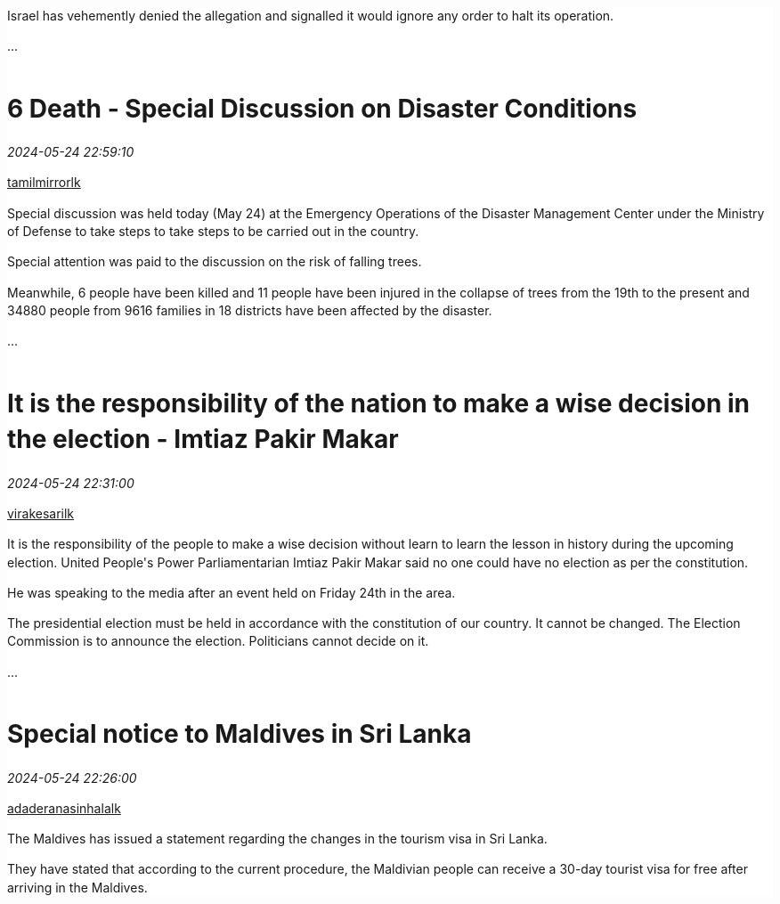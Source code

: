 Israel has vehemently denied the allegation and signalled it would ignore any order to halt its operation.

...



# 6 Death - Special Discussion on Disaster Conditions

*2024-05-24 22:59:10*

[tamilmirrorlk](https://www.tamilmirror.lk/செய்திகள்/6-பேர்-மரணம்-அனர்த்த-நிலைமைகள்-தொடர்பில்-விசேட-கலந்துரையாடல்/175-337816)

Special discussion was held today (May 24) at the Emergency Operations of the Disaster Management Center under the Ministry of Defense to take steps to take steps to be carried out in the country.

Special attention was paid to the discussion on the risk of falling trees.

Meanwhile, 6 people have been killed and 11 people have been injured in the collapse of trees from the 19th to the present and 34880 people from 9616 families in 18 districts have been affected by the disaster.

...



# It is the responsibility of the nation to make a wise decision in the election - Imtiaz Pakir Makar

*2024-05-24 22:31:00*

[virakesarilk](https://www.virakesari.lk/article/184422)

It is the responsibility of the people to make a wise decision without learn to learn the lesson in history during the upcoming election. United People's Power Parliamentarian Imtiaz Pakir Makar said no one could have no election as per the constitution.

He was speaking to the media after an event held on Friday 24th in the area.

The presidential election must be held in accordance with the constitution of our country. It cannot be changed. The Election Commission is to announce the election. Politicians cannot decide on it.

...



# Special notice to Maldives in Sri Lanka

*2024-05-24 22:26:00*

[adaderanasinhalalk](http://sinhala.adaderana.lk/news/196982)

The Maldives has issued a statement regarding the changes in the tourism visa in Sri Lanka.

They have stated that according to the current procedure, the Maldivian people can receive a 30-day tourist visa for free after arriving in the Maldives.
